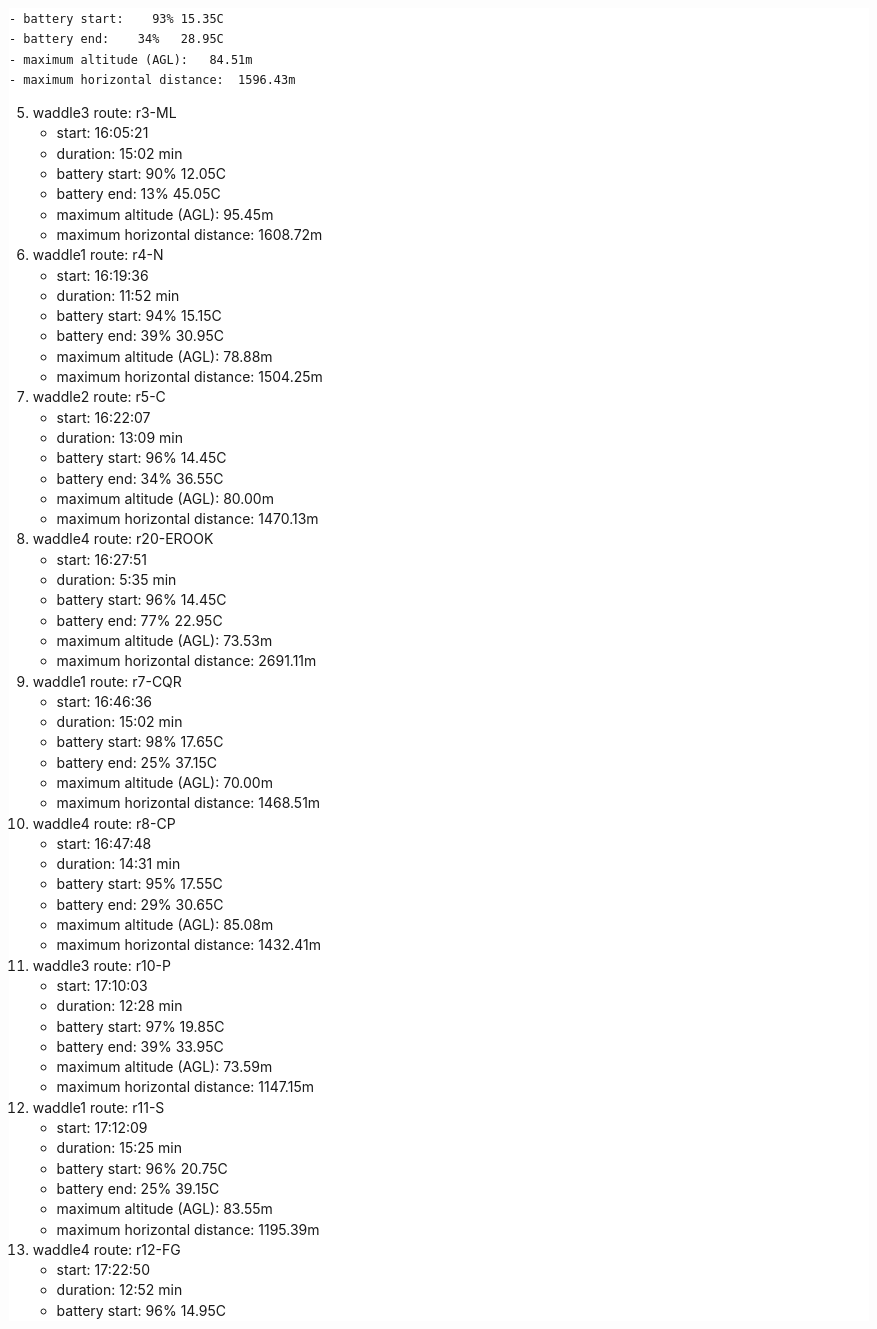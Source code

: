 	- battery start:	93%	15.35C
	- battery end:	  34%	28.95C
	- maximum altitude (AGL):	84.51m
	- maximum horizontal distance:	1596.43m
5. waddle3 route: r3-ML
	- start: 16:05:21
	- duration: 15:02 min
	- battery start:	90%	12.05C
	- battery end:	  13%	45.05C
	- maximum altitude (AGL):	95.45m
	- maximum horizontal distance:	1608.72m
6. waddle1 route: r4-N
	- start: 16:19:36
	- duration: 11:52 min
	- battery start:	94%	15.15C
	- battery end:	  39%	30.95C
	- maximum altitude (AGL):	78.88m
	- maximum horizontal distance:	1504.25m
7. waddle2 route: r5-C
	- start: 16:22:07
	- duration: 13:09 min
	- battery start:	96%	14.45C
	- battery end:	  34%	36.55C
	- maximum altitude (AGL):	80.00m
	- maximum horizontal distance:	1470.13m
8. waddle4 route: r20-EROOK
	- start: 16:27:51
	- duration: 5:35 min
	- battery start:	96%	14.45C
	- battery end:	  77%	22.95C
	- maximum altitude (AGL):	73.53m
	- maximum horizontal distance:	2691.11m
9. waddle1 route: r7-CQR
	- start: 16:46:36
	- duration: 15:02 min
	- battery start:	98%	17.65C
	- battery end:	  25%	37.15C
	- maximum altitude (AGL):	70.00m
	- maximum horizontal distance:	1468.51m
10. waddle4 route: r8-CP
	- start: 16:47:48
	- duration: 14:31 min
	- battery start:	95%	17.55C
	- battery end:	  29%	30.65C
	- maximum altitude (AGL):	85.08m
	- maximum horizontal distance:	1432.41m
11. waddle3 route: r10-P
	- start: 17:10:03
	- duration: 12:28 min
	- battery start:	97%	19.85C
	- battery end:	  39%	33.95C
	- maximum altitude (AGL):	73.59m
	- maximum horizontal distance:	1147.15m
12. waddle1 route: r11-S
	- start: 17:12:09
	- duration: 15:25 min
	- battery start:	96%	20.75C
	- battery end:	  25%	39.15C
	- maximum altitude (AGL):	83.55m
	- maximum horizontal distance:	1195.39m
13. waddle4 route: r12-FG
	- start: 17:22:50
	- duration: 12:52 min
	- battery start:	96%	14.95C